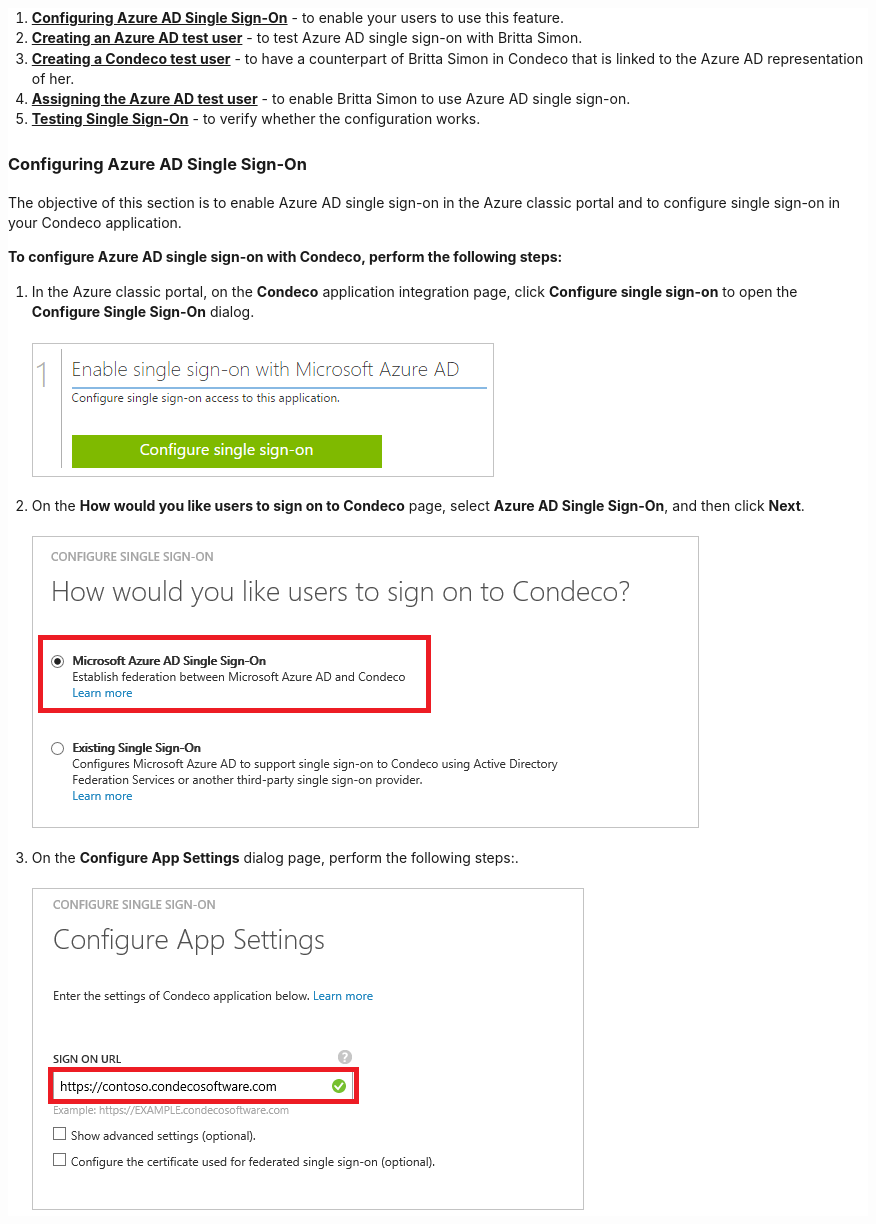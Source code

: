 1. **[Configuring Azure AD Single Sign-On](#configuring-azure-ad-single-single-sign-on.md)** - to enable your users to use this feature.
2. **[Creating an Azure AD test user](#creating-an-azure-ad-test-user.md)** - to test Azure AD single sign-on with Britta Simon.
3. **[Creating a Condeco test user](#creating-a-Condeco-test-user.md)** - to have a counterpart of Britta Simon in Condeco that is linked to the Azure AD representation of her.
4. **[Assigning the Azure AD test user](#assigning-the-azure-ad-test-user.md)** - to enable Britta Simon to use Azure AD single sign-on.
5. **[Testing Single Sign-On](#testing-single-sign-on.md)** - to verify whether the configuration works.

### Configuring Azure AD Single Sign-On
The objective of this section is to enable Azure AD single sign-on in the Azure classic portal and to configure single sign-on in your Condeco application.

**To configure Azure AD single sign-on with Condeco, perform the following steps:**

1. In the Azure classic portal, on the **Condeco** application integration page, click **Configure single sign-on** to open the **Configure Single Sign-On**  dialog.
<br><br> ![Configure Single Sign-On][6] <br>

2. On the **How would you like users to sign on to Condeco** page, select **Azure AD Single Sign-On**, and then click **Next**.
<br><br> ![Configure Single Sign-On](./media/active-directory-saas-condeco-tutorial/tutorial_condeco_03.png) <br>

3. On the **Configure App Settings** dialog page, perform the following steps:.
<br><br>![Configure Single Sign-On](./media/active-directory-saas-condeco-tutorial/tutorial_condeco_04.png) <br>


[1]: ./media/active-directory-saas-condeco-tutorial/tutorial_general_01.png
[2]: ./media/active-directory-saas-condeco-tutorial/tutorial_general_02.png
[3]: ./media/active-directory-saas-condeco-tutorial/tutorial_general_03.png
[4]: ./media/active-directory-saas-condeco-tutorial/tutorial_general_04.png
[6]: ./media/active-directory-saas-condeco-tutorial/tutorial_general_05.png
[10]: ./media/active-directory-saas-condeco-tutorial/tutorial_general_06.png
[11]: ./media/active-directory-saas-condeco-tutorial/tutorial_general_07.png
[20]: ./media/active-directory-saas-condeco-tutorial/tutorial_general_100.png
[200]: ./media/active-directory-saas-condeco-tutorial/tutorial_general_200.png
[201]: ./media/active-directory-saas-condeco-tutorial/tutorial_general_201.png
[203]: ./media/active-directory-saas-condeco-tutorial/tutorial_general_203.png
[204]: ./media/active-directory-saas-condeco-tutorial/tutorial_general_204.png
[205]: ./media/active-directory-saas-condeco-tutorial/tutorial_general_205.png